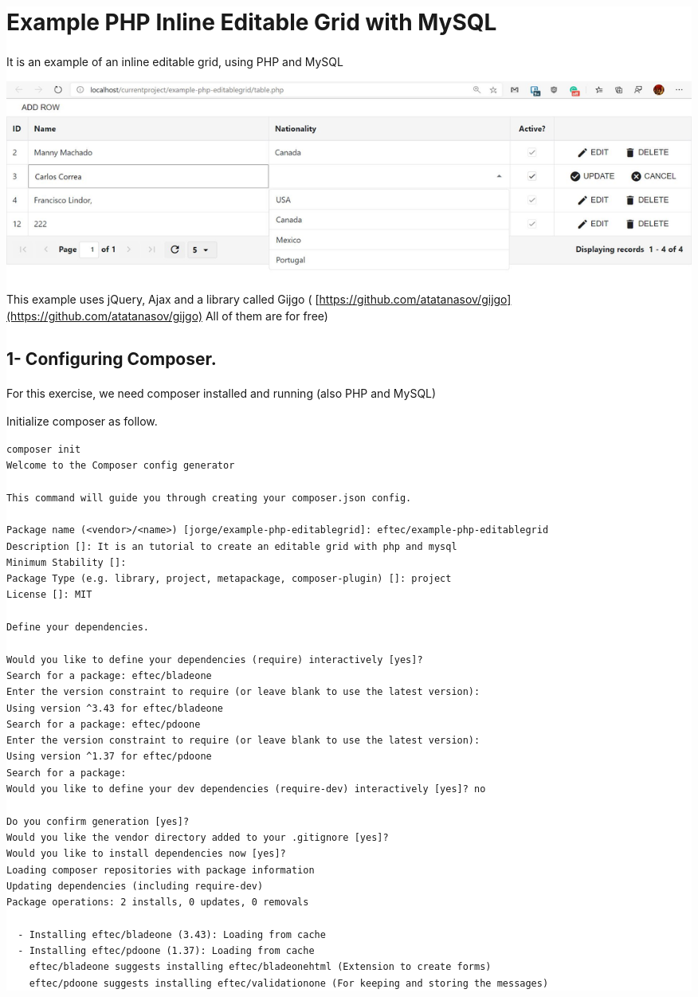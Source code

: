 # Example PHP Inline Editable Grid with MySQL
It is an example of an inline editable grid, using PHP and MySQL

![](docs/final.jpg)

This example uses jQuery, Ajax and a library called Gijgo ( [https://github.com/atatanasov/gijgo](https://github.com/atatanasov/gijgo)  All of them are for free)



## 1- Configuring Composer.

For this exercise, we need composer installed and running (also PHP and MySQL)

Initialize composer as follow.



```shell
composer init
Welcome to the Composer config generator

This command will guide you through creating your composer.json config.

Package name (<vendor>/<name>) [jorge/example-php-editablegrid]: eftec/example-php-editablegrid
Description []: It is an tutorial to create an editable grid with php and mysql
Minimum Stability []:
Package Type (e.g. library, project, metapackage, composer-plugin) []: project
License []: MIT

Define your dependencies.

Would you like to define your dependencies (require) interactively [yes]?
Search for a package: eftec/bladeone
Enter the version constraint to require (or leave blank to use the latest version):
Using version ^3.43 for eftec/bladeone
Search for a package: eftec/pdoone
Enter the version constraint to require (or leave blank to use the latest version):
Using version ^1.37 for eftec/pdoone
Search for a package:
Would you like to define your dev dependencies (require-dev) interactively [yes]? no

Do you confirm generation [yes]?
Would you like the vendor directory added to your .gitignore [yes]?
Would you like to install dependencies now [yes]?
Loading composer repositories with package information
Updating dependencies (including require-dev)
Package operations: 2 installs, 0 updates, 0 removals

  - Installing eftec/bladeone (3.43): Loading from cache
  - Installing eftec/pdoone (1.37): Loading from cache
    eftec/bladeone suggests installing eftec/bladeonehtml (Extension to create forms)
    eftec/pdoone suggests installing eftec/validationone (For keeping and storing the messages)
```